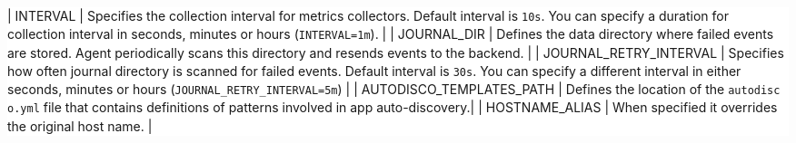 | INTERVAL | Specifies the collection interval for metrics collectors. Default interval is `10s`. You can specify a duration for collection interval in seconds, minutes or hours (`INTERVAL=1m`). | 
| JOURNAL_DIR | Defines the data directory where failed events are stored. Agent periodically scans this directory and resends events to the backend. |
| JOURNAL_RETRY_INTERVAL | Specifies how often journal directory is scanned for failed events. Default interval is `30s`. You can specify a different interval in either seconds, minutes or hours (`JOURNAL_RETRY_INTERVAL=5m`) |
| AUTODISCO_TEMPLATES_PATH | Defines the location of the `autodisco.yml` file that contains definitions of patterns involved in app auto-discovery.|
| HOSTNAME_ALIAS | When specified it overrides the original host name. |

